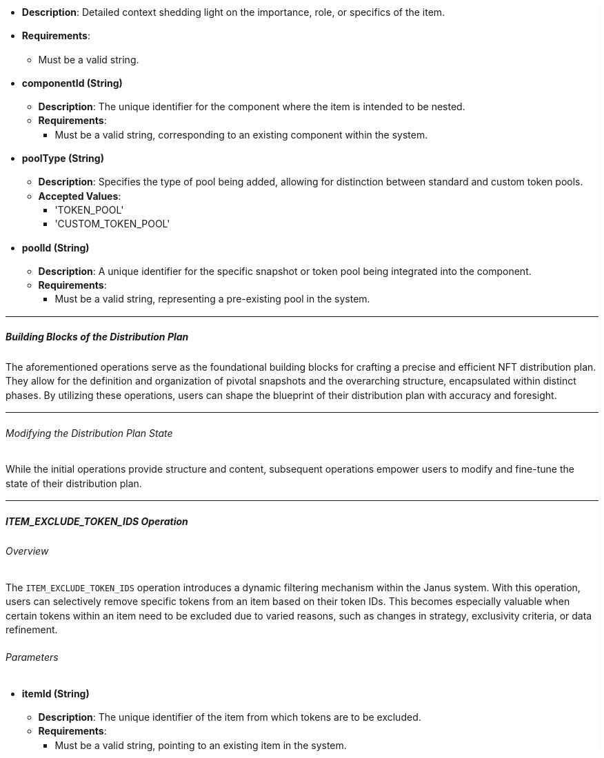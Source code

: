   - **Description**: Detailed context shedding light on the importance, role, or specifics of the item.
  - **Requirements**:
    - Must be a valid string.

- **componentId (String)**

  - **Description**: The unique identifier for the component where the item is intended to be nested.
  - **Requirements**:
    - Must be a valid string, corresponding to an existing component within the system.

- **poolType (String)**

  - **Description**: Specifies the type of pool being added, allowing for distinction between standard and custom token pools.
  - **Accepted Values**:
    - 'TOKEN_POOL'
    - 'CUSTOM_TOKEN_POOL'

- **poolId (String)**
  - **Description**: A unique identifier for the specific snapshot or token pool being integrated into the component.
  - **Requirements**:
    - Must be a valid string, representing a pre-existing pool in the system.

---

##### Building Blocks of the Distribution Plan

The aforementioned operations serve as the foundational building blocks for crafting a precise and efficient NFT distribution plan. They allow for the definition and organization of pivotal snapshots and the overarching structure, encapsulated within distinct phases. By utilizing these operations, users can shape the blueprint of their distribution plan with accuracy and foresight.

---

###### Modifying the Distribution Plan State

While the initial operations provide structure and content, subsequent operations empower users to modify and fine-tune the state of their distribution plan.

---

##### ITEM_EXCLUDE_TOKEN_IDS Operation

###### Overview

The `ITEM_EXCLUDE_TOKEN_IDS` operation introduces a dynamic filtering mechanism within the Janus system. With this operation, users can selectively remove specific tokens from an item based on their token IDs. This becomes especially valuable when certain tokens within an item need to be excluded due to varied reasons, such as changes in strategy, exclusivity criteria, or data refinement.

###### Parameters

- **itemId (String)**

  - **Description**: The unique identifier of the item from which tokens are to be excluded.
  - **Requirements**:
    - Must be a valid string, pointing to an existing item in the system.
